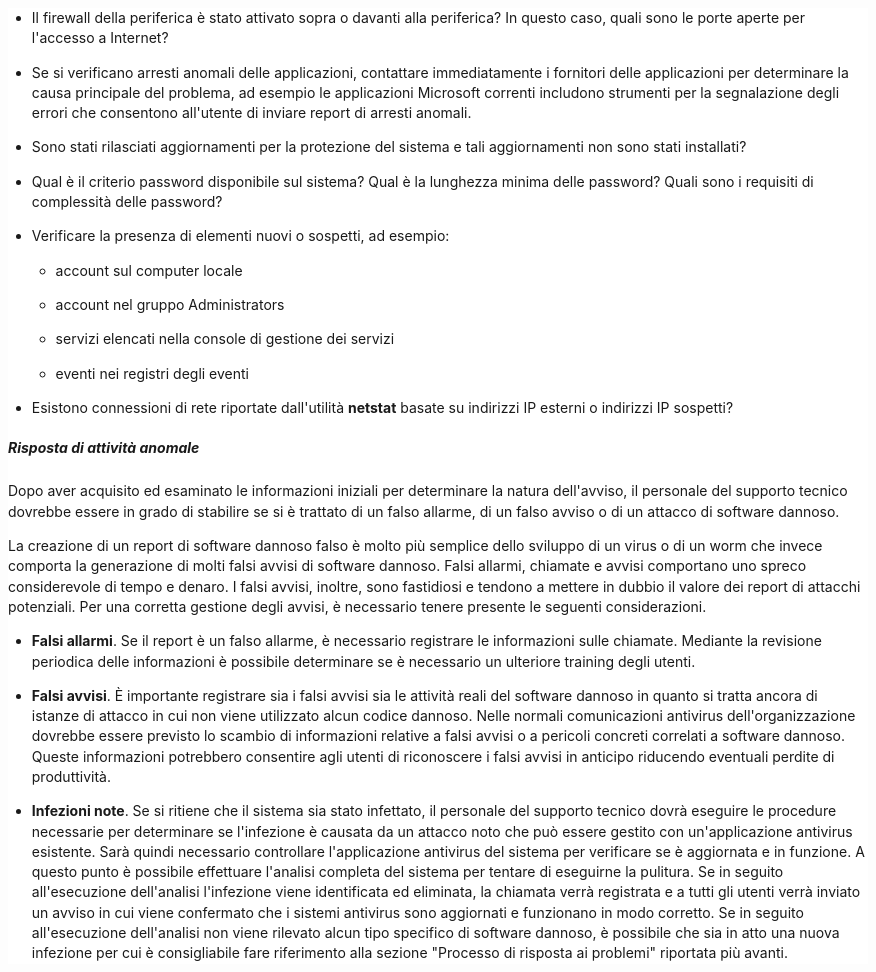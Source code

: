-   Il firewall della periferica è stato attivato sopra o davanti alla periferica? In questo caso, quali sono le porte aperte per l'accesso a Internet?

-   Se si verificano arresti anomali delle applicazioni, contattare immediatamente i fornitori delle applicazioni per determinare la causa principale del problema, ad esempio le applicazioni Microsoft correnti includono strumenti per la segnalazione degli errori che consentono all'utente di inviare report di arresti anomali.

-   Sono stati rilasciati aggiornamenti per la protezione del sistema e tali aggiornamenti non sono stati installati?

-   Qual è il criterio password disponibile sul sistema? Qual è la lunghezza minima delle password? Quali sono i requisiti di complessità delle password?

-   Verificare la presenza di elementi nuovi o sospetti, ad esempio:

    -   account sul computer locale

    -   account nel gruppo Administrators

    -   servizi elencati nella console di gestione dei servizi

    -   eventi nei registri degli eventi

-   Esistono connessioni di rete riportate dall'utilità **netstat** basate su indirizzi IP esterni o indirizzi IP sospetti?

##### Risposta di attività anomale

Dopo aver acquisito ed esaminato le informazioni iniziali per determinare la natura dell'avviso, il personale del supporto tecnico dovrebbe essere in grado di stabilire se si è trattato di un falso allarme, di un falso avviso o di un attacco di software dannoso.

La creazione di un report di software dannoso falso è molto più semplice dello sviluppo di un virus o di un worm che invece comporta la generazione di molti falsi avvisi di software dannoso. Falsi allarmi, chiamate e avvisi comportano uno spreco considerevole di tempo e denaro. I falsi avvisi, inoltre, sono fastidiosi e tendono a mettere in dubbio il valore dei report di attacchi potenziali. Per una corretta gestione degli avvisi, è necessario tenere presente le seguenti considerazioni.

-   **Falsi allarmi**. Se il report è un falso allarme, è necessario registrare le informazioni sulle chiamate. Mediante la revisione periodica delle informazioni è possibile determinare se è necessario un ulteriore training degli utenti.

-   **Falsi avvisi**. È importante registrare sia i falsi avvisi sia le attività reali del software dannoso in quanto si tratta ancora di istanze di attacco in cui non viene utilizzato alcun codice dannoso. Nelle normali comunicazioni antivirus dell'organizzazione dovrebbe essere previsto lo scambio di informazioni relative a falsi avvisi o a pericoli concreti correlati a software dannoso. Queste informazioni potrebbero consentire agli utenti di riconoscere i falsi avvisi in anticipo riducendo eventuali perdite di produttività.

-   **Infezioni note**. Se si ritiene che il sistema sia stato infettato, il personale del supporto tecnico dovrà eseguire le procedure necessarie per determinare se l'infezione è causata da un attacco noto che può essere gestito con un'applicazione antivirus esistente. Sarà quindi necessario controllare l'applicazione antivirus del sistema per verificare se è aggiornata e in funzione. A questo punto è possibile effettuare l'analisi completa del sistema per tentare di eseguirne la pulitura. Se in seguito all'esecuzione dell'analisi l'infezione viene identificata ed eliminata, la chiamata verrà registrata e a tutti gli utenti verrà inviato un avviso in cui viene confermato che i sistemi antivirus sono aggiornati e funzionano in modo corretto. Se in seguito all'esecuzione dell'analisi non viene rilevato alcun tipo specifico di software dannoso, è possibile che sia in atto una nuova infezione per cui è consigliabile fare riferimento alla sezione "Processo di risposta ai problemi" riportata più avanti.
